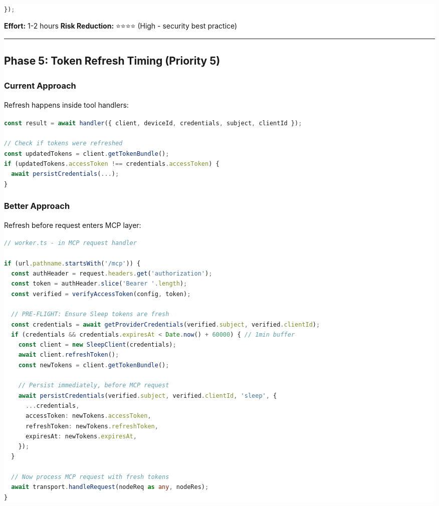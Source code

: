 ```typescript
});
```

**Effort:** 1-2 hours
**Risk Reduction:** ⭐⭐⭐⭐ (High - security best practice)

---

## Phase 5: Token Refresh Timing (Priority 5)

### Current Approach
Refresh happens inside tool handlers:
```typescript
const result = await handler({ client, deviceId, credentials, subject, clientId });

// Check if tokens were refreshed
const updatedTokens = client.getTokenBundle();
if (updatedTokens.accessToken !== credentials.accessToken) {
  await persistCredentials(...);
}
```

### Better Approach
Refresh before request enters MCP layer:
```typescript
// worker.ts - in MCP request handler

if (url.pathname.startsWith('/mcp')) {
  const authHeader = request.headers.get('authorization');
  const token = authHeader.slice('Bearer '.length);
  const verified = verifyAccessToken(config, token);

  // PRE-FLIGHT: Ensure Sleep tokens are fresh
  const credentials = await getProviderCredentials(verified.subject, verified.clientId);
  if (credentials && credentials.expiresAt < Date.now() + 60000) { // 1min buffer
    const client = new SleepClient(credentials);
    await client.refreshToken();
    const newTokens = client.getTokenBundle();

    // Persist immediately, before MCP request
    await persistCredentials(verified.subject, verified.clientId, 'sleep', {
      ...credentials,
      accessToken: newTokens.accessToken,
      refreshToken: newTokens.refreshToken,
      expiresAt: newTokens.expiresAt,
    });
  }

  // Now process MCP request with fresh tokens
  await transport.handleRequest(nodeReq as any, nodeRes);
}
```
